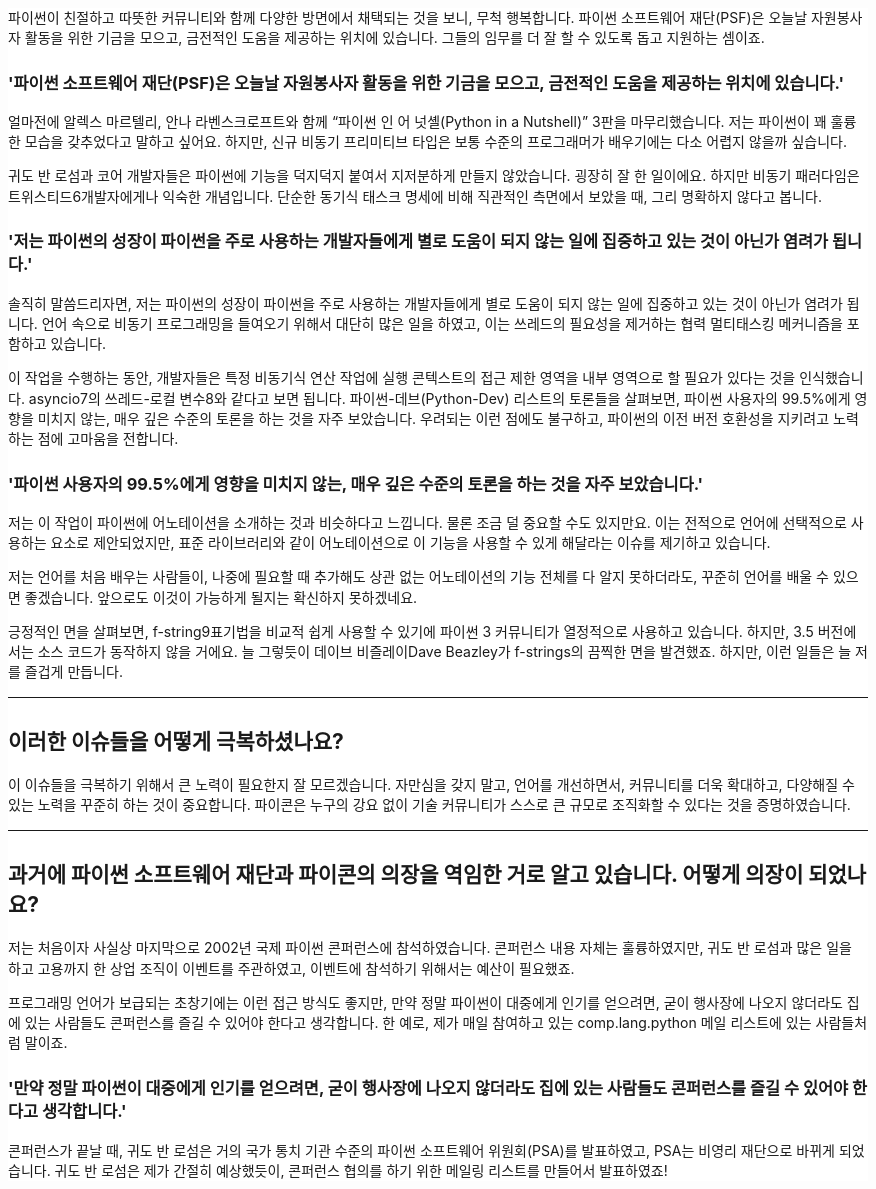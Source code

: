 파이썬이 친절하고 따뜻한 커뮤니티와 함께 다양한 방면에서 채택되는 것을 보니, 무척 행복합니다. 파이썬 소프트웨어 재단(PSF)은 오늘날 자원봉사자 활동을 위한 기금을 모으고, 금전적인 도움을 제공하는 위치에 있습니다. 그들의 임무를 더 잘 할 수 있도록 돕고 지원하는 셈이죠.

### '파이썬 소프트웨어 재단(PSF)은 오늘날 자원봉사자 활동을 위한 기금을 모으고, 금전적인 도움을 제공하는 위치에 있습니다.'

얼마전에 알렉스 마르텔리, 안나 라벤스크로프트와 함께 “파이썬 인 어 넛셸(Python in a Nutshell)” 3판을 마무리했습니다. 저는 파이썬이 꽤 훌륭한 모습을 갖추었다고 말하고 싶어요. 하지만, 신규 비동기 프리미티브 타입은 보통 수준의 프로그래머가 배우기에는 다소 어렵지 않을까 싶습니다.

귀도 반 로섬과 코어 개발자들은 파이썬에 기능을 덕지덕지 붙여서 지저분하게 만들지 않았습니다. 굉장히 잘 한 일이에요. 하지만 비동기 패러다임은 트위스티드6개발자에게나 익숙한 개념입니다. 단순한 동기식 태스크 명세에 비해 직관적인 측면에서 보았을 때, 그리 명확하지 않다고 봅니다.

### '저는 파이썬의 성장이 파이썬을 주로 사용하는 개발자들에게 별로 도움이 되지 않는 일에 집중하고 있는 것이 아닌가 염려가 됩니다.'

솔직히 말씀드리자면, 저는 파이썬의 성장이 파이썬을 주로 사용하는 개발자들에게 별로 도움이 되지 않는 일에 집중하고 있는 것이 아닌가 염려가 됩니다. 언어 속으로 비동기 프로그래밍을 들여오기 위해서 대단히 많은 일을 하였고, 이는 쓰레드의 필요성을 제거하는 협력 멀티태스킹 메커니즘을 포함하고 있습니다.

이 작업을 수행하는 동안, 개발자들은 특정 비동기식 연산 작업에 실행 콘텍스트의 접근 제한 영역을 내부 영역으로 할 필요가 있다는 것을 인식했습니다. asyncio7의 쓰레드-로컬 변수8와 같다고 보면 됩니다. 파이썬-데브(Python-Dev) 리스트의 토론들을 살펴보면, 파이썬 사용자의 99.5%에게 영향을 미치지 않는, 매우 깊은 수준의 토론을 하는 것을 자주 보았습니다. 우려되는 이런 점에도 불구하고, 파이썬의 이전 버전 호환성을 지키려고 노력하는 점에 고마움을 전합니다.

### '파이썬 사용자의 99.5%에게 영향을 미치지 않는, 매우 깊은 수준의 토론을 하는 것을 자주 보았습니다.'

저는 이 작업이 파이썬에 어노테이션을 소개하는 것과 비슷하다고 느낍니다. 물론 조금 덜 중요할 수도 있지만요. 이는 전적으로 언어에 선택적으로 사용하는 요소로 제안되었지만, 표준 라이브러리와 같이 어노테이션으로 이 기능을 사용할 수 있게 해달라는 이슈를 제기하고 있습니다.

저는 언어를 처음 배우는 사람들이, 나중에 필요할 때 추가해도 상관 없는 어노테이션의 기능 전체를 다 알지 못하더라도, 꾸준히 언어를 배울 수 있으면 좋겠습니다. 앞으로도 이것이 가능하게 될지는 확신하지 못하겠네요.

긍정적인 면을 살펴보면, f-string9표기법을 비교적 쉽게 사용할 수 있기에 파이썬 3 커뮤니티가 열정적으로 사용하고 있습니다. 하지만, 3.5 버전에서는 소스 코드가 동작하지 않을 거에요. 늘 그렇듯이 데이브 비즐레이Dave Beazley가 f-strings의 끔찍한 면을 발견했죠. 하지만, 이런 일들은 늘 저를 즐겁게 만듭니다.

---
## 	이러한 이슈들을 어떻게 극복하셨나요?

이 이슈들을 극복하기 위해서 큰 노력이 필요한지 잘 모르겠습니다. 자만심을 갖지 말고, 언어를 개선하면서, 커뮤니티를 더욱 확대하고, 다양해질 수 있는 노력을 꾸준히 하는 것이 중요합니다. 파이콘은 누구의 강요 없이 기술 커뮤니티가 스스로 큰 규모로 조직화할 수 있다는 것을 증명하였습니다.

---
## 과거에 파이썬 소프트웨어 재단과 파이콘의 의장을 역임한 거로 알고 있습니다. 어떻게 의장이 되었나요?

저는 처음이자 사실상 마지막으로 2002년 국제 파이썬 콘퍼런스에 참석하였습니다. 콘퍼런스 내용 자체는 훌륭하였지만, 귀도 반 로섬과 많은 일을 하고 고용까지 한 상업 조직이 이벤트를 주관하였고, 이벤트에 참석하기 위해서는 예산이 필요했죠.

프로그래밍 언어가 보급되는 초창기에는 이런 접근 방식도 좋지만, 만약 정말 파이썬이 대중에게 인기를 얻으려면, 굳이 행사장에 나오지 않더라도 집에 있는 사람들도 콘퍼런스를 즐길 수 있어야 한다고 생각합니다. 한 예로, 제가 매일 참여하고 있는 comp.lang.python 메일 리스트에 있는 사람들처럼 말이죠.

### '만약 정말 파이썬이 대중에게 인기를 얻으려면, 굳이 행사장에 나오지 않더라도 집에 있는 사람들도 콘퍼런스를 즐길 수 있어야 한다고 생각합니다.'

콘퍼런스가 끝날 때, 귀도 반 로섬은 거의 국가 통치 기관 수준의 파이썬 소프트웨어 위원회(PSA)를 발표하였고, PSA는 비영리 재단으로 바뀌게 되었습니다. 귀도 반 로섬은 제가 간절히 예상했듯이, 콘퍼런스 협의를 하기 위한 메일링 리스트를 만들어서 발표하였죠!
